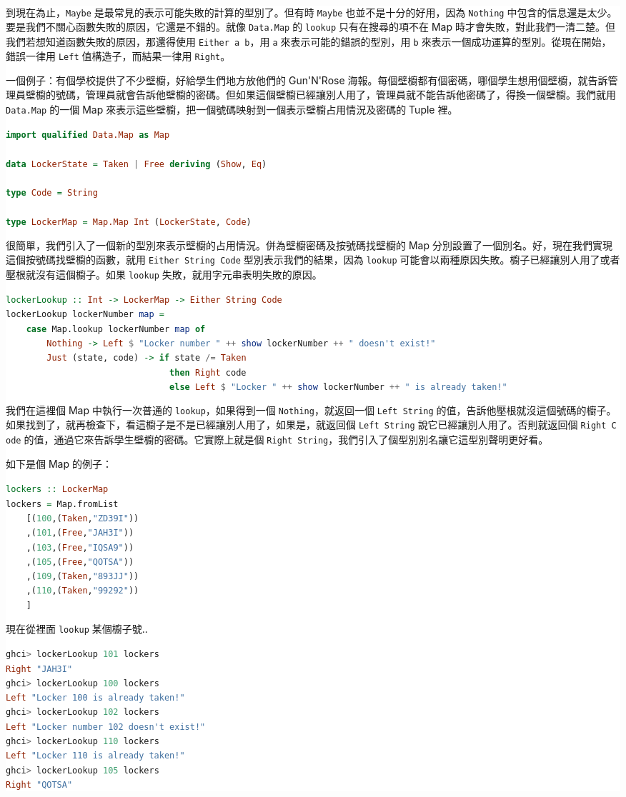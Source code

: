 到現在為止，``Maybe`` 是最常見的表示可能失敗的計算的型別了。但有時 ``Maybe`` 也並不是十分的好用，因為 ``Nothing`` 中包含的信息還是太少。要是我們不關心函數失敗的原因，它還是不錯的。就像 ``Data.Map`` 的 ``lookup`` 只有在搜尋的項不在 Map 時才會失敗，對此我們一清二楚。但我們若想知道函數失敗的原因，那還得使用 ``Either a b``，用 ``a`` 來表示可能的錯誤的型別，用 ``b`` 來表示一個成功運算的型別。從現在開始，錯誤一律用 ``Left`` 值構造子，而結果一律用 ``Right``。

一個例子：有個學校提供了不少壁櫥，好給學生們地方放他們的 Gun'N'Rose 海報。每個壁櫥都有個密碼，哪個學生想用個壁櫥，就告訴管理員壁櫥的號碼，管理員就會告訴他壁櫥的密碼。但如果這個壁櫥已經讓別人用了，管理員就不能告訴他密碼了，得換一個壁櫥。我們就用 ``Data.Map`` 的一個 Map 來表示這些壁櫥，把一個號碼映射到一個表示壁櫥占用情況及密碼的 Tuple 裡。

```haskell
import qualified Data.Map as Map

data LockerState = Taken | Free deriving (Show, Eq)

type Code = String

type LockerMap = Map.Map Int (LockerState, Code)
```

很簡單，我們引入了一個新的型別來表示壁櫥的占用情況。併為壁櫥密碼及按號碼找壁櫥的 Map 分別設置了一個別名。好，現在我們實現這個按號碼找壁櫥的函數，就用 ``Either String Code`` 型別表示我們的結果，因為 ``lookup`` 可能會以兩種原因失敗。櫥子已經讓別人用了或者壓根就沒有這個櫥子。如果 ``lookup`` 失敗，就用字元串表明失敗的原因。

```haskell
lockerLookup :: Int -> LockerMap -> Either String Code
lockerLookup lockerNumber map =
    case Map.lookup lockerNumber map of
        Nothing -> Left $ "Locker number " ++ show lockerNumber ++ " doesn't exist!"
        Just (state, code) -> if state /= Taken
                                then Right code
                                else Left $ "Locker " ++ show lockerNumber ++ " is already taken!"
```

我們在這裡個 Map 中執行一次普通的 ``lookup``，如果得到一個 ``Nothing``，就返回一個 ``Left String`` 的值，告訴他壓根就沒這個號碼的櫥子。如果找到了，就再檢查下，看這櫥子是不是已經讓別人用了，如果是，就返回個 ``Left String`` 說它已經讓別人用了。否則就返回個 ``Right Code`` 的值，通過它來告訴學生壁櫥的密碼。它實際上就是個 ``Right String``，我們引入了個型別別名讓它這型別聲明更好看。

如下是個 Map 的例子：

```haskell
lockers :: LockerMap
lockers = Map.fromList
    [(100,(Taken,"ZD39I"))
    ,(101,(Free,"JAH3I"))
    ,(103,(Free,"IQSA9"))
    ,(105,(Free,"QOTSA"))
    ,(109,(Taken,"893JJ"))
    ,(110,(Taken,"99292"))
    ]
```

現在從裡面 ``lookup`` 某個櫥子號..

```haskell
ghci> lockerLookup 101 lockers
Right "JAH3I"
ghci> lockerLookup 100 lockers
Left "Locker 100 is already taken!"
ghci> lockerLookup 102 lockers
Left "Locker number 102 doesn't exist!"
ghci> lockerLookup 110 lockers
Left "Locker 110 is already taken!"
ghci> lockerLookup 105 lockers
Right "QOTSA"
```
